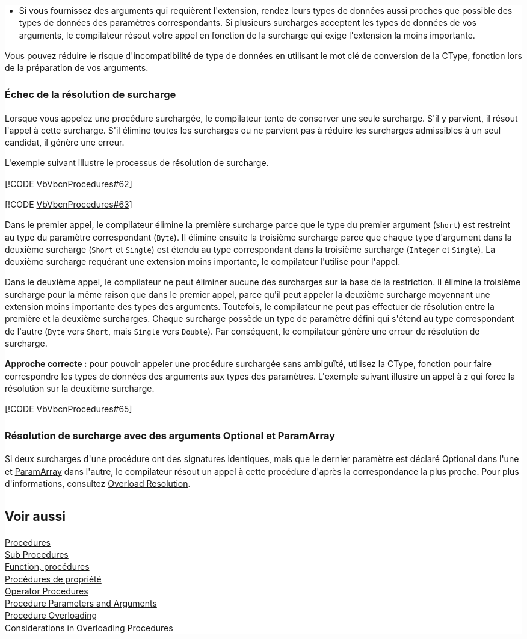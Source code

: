 -   Si vous fournissez des arguments qui requièrent l'extension, rendez leurs types de données aussi proches que possible des types de données des paramètres correspondants.  Si plusieurs surcharges acceptent les types de données de vos arguments, le compilateur résout votre appel en fonction de la surcharge qui exige l'extension la moins importante.  
  
 Vous pouvez réduire le risque d'incompatibilité de type de données en utilisant le mot clé de conversion de la [CType, fonction](../../../../visual-basic/language-reference/functions/ctype-function.md) lors de la préparation de vos arguments.  
  
### Échec de la résolution de surcharge  
 Lorsque vous appelez une procédure surchargée, le compilateur tente de conserver une seule surcharge.  S'il y parvient, il résout l'appel à cette surcharge.  S'il élimine toutes les surcharges ou ne parvient pas à réduire les surcharges admissibles à un seul candidat, il génère une erreur.  
  
 L'exemple suivant illustre le processus de résolution de surcharge.  
  
 [!CODE [VbVbcnProcedures#62](../CodeSnippet/VS_Snippets_VBCSharp/VbVbcnProcedures#62)]  
  
 [!CODE [VbVbcnProcedures#63](../CodeSnippet/VS_Snippets_VBCSharp/VbVbcnProcedures#63)]  
  
 Dans le premier appel, le compilateur élimine la première surcharge parce que le type du premier argument \(`Short`\) est restreint au type du paramètre correspondant \(`Byte`\).  Il élimine ensuite la troisième surcharge parce que chaque type d'argument dans la deuxième surcharge \(`Short` et `Single`\) est étendu au type correspondant dans la troisième surcharge \(`Integer` et `Single`\).  La deuxième surcharge requérant une extension moins importante, le compilateur l'utilise pour l'appel.  
  
 Dans le deuxième appel, le compilateur ne peut éliminer aucune des surcharges sur la base de la restriction.  Il élimine la troisième surcharge pour la même raison que dans le premier appel, parce qu'il peut appeler la deuxième surcharge moyennant une extension moins importante des types des arguments.  Toutefois, le compilateur ne peut pas effectuer de résolution entre la première et la deuxième surcharges.  Chaque surcharge possède un type de paramètre défini qui s'étend au type correspondant de l'autre \(`Byte` vers `Short`, mais `Single` vers `Double`\).  Par conséquent, le compilateur génère une erreur de résolution de surcharge.  
  
 **Approche correcte :** pour pouvoir appeler une procédure surchargée sans ambiguïté, utilisez la [CType, fonction](../../../../visual-basic/language-reference/functions/ctype-function.md) pour faire correspondre les types de données des arguments aux types des paramètres.  L'exemple suivant illustre un appel à `z` qui force la résolution sur la deuxième surcharge.  
  
 [!CODE [VbVbcnProcedures#65](../CodeSnippet/VS_Snippets_VBCSharp/VbVbcnProcedures#65)]  
  
### Résolution de surcharge avec des arguments Optional et ParamArray  
 Si deux surcharges d'une procédure ont des signatures identiques, mais que le dernier paramètre est déclaré [Optional](../../../../visual-basic/language-reference/modifiers/optional.md) dans l'une et [ParamArray](../../../../visual-basic/language-reference/modifiers/paramarray.md) dans l'autre, le compilateur résout un appel à cette procédure d'après la correspondance la plus proche.  Pour plus d'informations, consultez [Overload Resolution](../../../../visual-basic/programming-guide/language-features/procedures/overload-resolution.md).  
  
## Voir aussi  
 [Procedures](../../../../visual-basic/programming-guide/language-features/procedures/index.md)   
 [Sub Procedures](../../../../visual-basic/programming-guide/language-features/procedures/sub-procedures.md)   
 [Function, procédures](../../../../visual-basic/programming-guide/language-features/procedures/function-procedures.md)   
 [Procédures de propriété](../../../../visual-basic/programming-guide/language-features/procedures/property-procedures.md)   
 [Operator Procedures](../../../../visual-basic/programming-guide/language-features/procedures/operator-procedures.md)   
 [Procedure Parameters and Arguments](../../../../visual-basic/programming-guide/language-features/procedures/procedure-parameters-and-arguments.md)   
 [Procedure Overloading](../../../../visual-basic/programming-guide/language-features/procedures/procedure-overloading.md)   
 [Considerations in Overloading Procedures](../../../../visual-basic/programming-guide/language-features/procedures/considerations-in-overloading-procedures.md)   